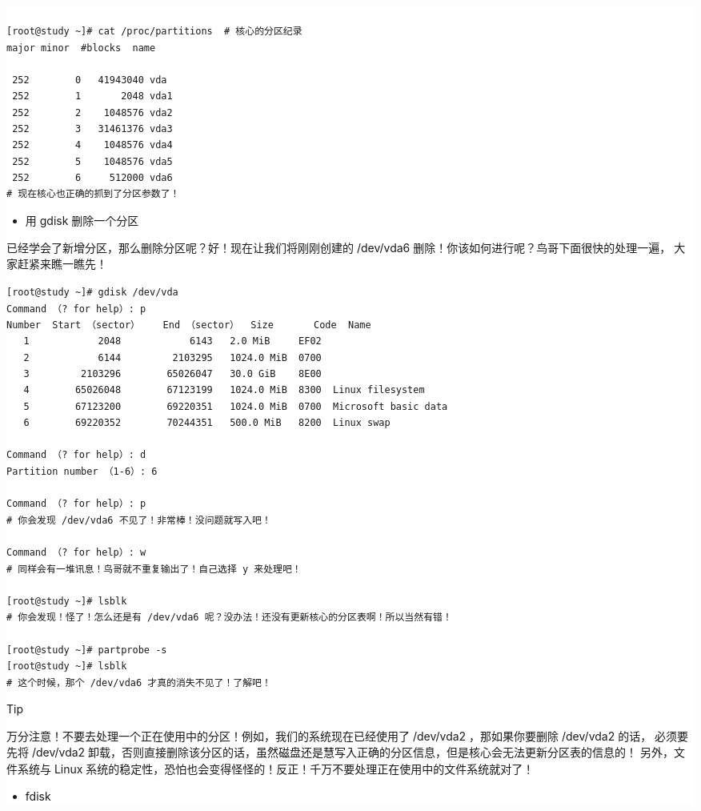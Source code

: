 ```shell

[root@study ~]# cat /proc/partitions  # 核心的分区纪录
major minor  #blocks  name

 252        0   41943040 vda
 252        1       2048 vda1
 252        2    1048576 vda2
 252        3   31461376 vda3
 252        4    1048576 vda4
 252        5    1048576 vda5
 252        6     512000 vda6
# 现在核心也正确的抓到了分区参数了！
```

-   用 gdisk 删除一个分区

已经学会了新增分区，那么删除分区呢？好！现在让我们将刚刚创建的 /dev/vda6 删除！你该如何进行呢？鸟哥下面很快的处理一遍， 大家赶紧来瞧一瞧先！

```shell
[root@study ~]# gdisk /dev/vda
Command （? for help）: p
Number  Start （sector）    End （sector）  Size       Code  Name
   1            2048            6143   2.0 MiB     EF02
   2            6144         2103295   1024.0 MiB  0700
   3         2103296        65026047   30.0 GiB    8E00
   4        65026048        67123199   1024.0 MiB  8300  Linux filesystem
   5        67123200        69220351   1024.0 MiB  0700  Microsoft basic data
   6        69220352        70244351   500.0 MiB   8200  Linux swap

Command （? for help）: d
Partition number （1-6）: 6

Command （? for help）: p
# 你会发现 /dev/vda6 不见了！非常棒！没问题就写入吧！

Command （? for help）: w
# 同样会有一堆讯息！鸟哥就不重复输出了！自己选择 y 来处理吧！

[root@study ~]# lsblk
# 你会发现！怪了！怎么还是有 /dev/vda6 呢？没办法！还没有更新核心的分区表啊！所以当然有错！

[root@study ~]# partprobe -s
[root@study ~]# lsblk
# 这个时候，那个 /dev/vda6 才真的消失不见了！了解吧！
```



> [!TIP]  
> 万分注意！不要去处理一个正在使用中的分区！例如，我们的系统现在已经使用了 /dev/vda2 ，那如果你要删除 /dev/vda2 的话， 必须要先将 /dev/vda2 卸载，否则直接删除该分区的话，虽然磁盘还是慧写入正确的分区信息，但是核心会无法更新分区表的信息的！ 另外，文件系统与 Linux 系统的稳定性，恐怕也会变得怪怪的！反正！千万不要处理正在使用中的文件系统就对了！

-   fdisk
